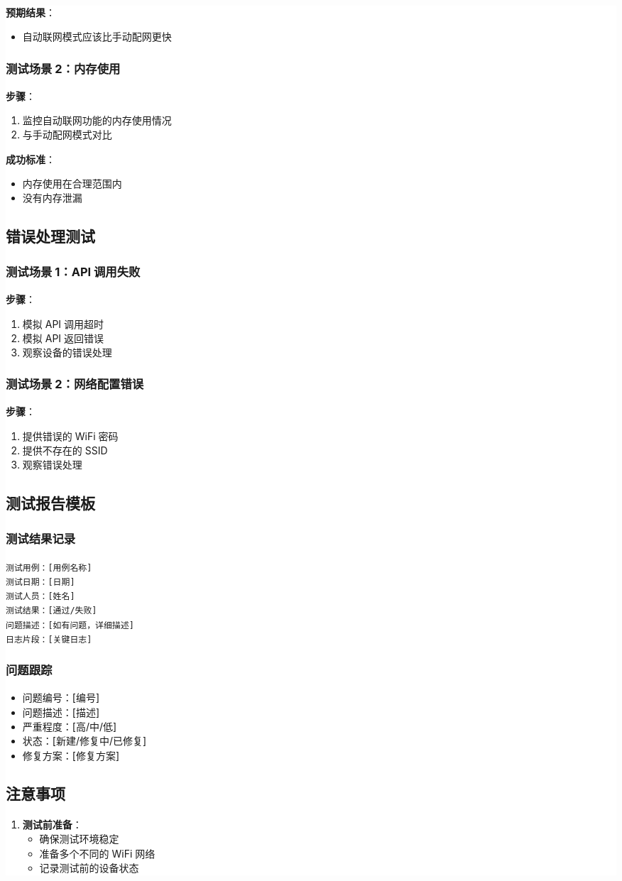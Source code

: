 **预期结果**：
- 自动联网模式应该比手动配网更快

### 测试场景 2：内存使用
**步骤**：
1. 监控自动联网功能的内存使用情况
2. 与手动配网模式对比

**成功标准**：
- 内存使用在合理范围内
- 没有内存泄漏

## 错误处理测试

### 测试场景 1：API 调用失败
**步骤**：
1. 模拟 API 调用超时
2. 模拟 API 返回错误
3. 观察设备的错误处理

### 测试场景 2：网络配置错误
**步骤**：
1. 提供错误的 WiFi 密码
2. 提供不存在的 SSID
3. 观察错误处理

## 测试报告模板

### 测试结果记录
```
测试用例：[用例名称]
测试日期：[日期]
测试人员：[姓名]
测试结果：[通过/失败]
问题描述：[如有问题，详细描述]
日志片段：[关键日志]
```

### 问题跟踪
- 问题编号：[编号]
- 问题描述：[描述]
- 严重程度：[高/中/低]
- 状态：[新建/修复中/已修复]
- 修复方案：[修复方案]

## 注意事项

1. **测试前准备**：
   - 确保测试环境稳定
   - 准备多个不同的 WiFi 网络
   - 记录测试前的设备状态
